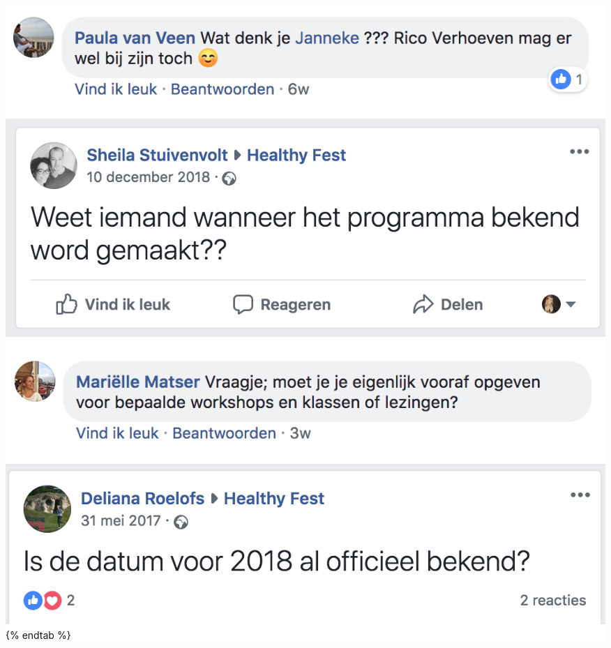 ![](../../.gitbook/assets/schermafbeelding-2019-03-12-om-15.33.52.png)

![](../../.gitbook/assets/schermafbeelding-2019-03-12-om-15.56.01.png)

![](../../.gitbook/assets/schermafbeelding-2019-03-12-om-14.28.17.png)

![](../../.gitbook/assets/schermafbeelding-2019-03-12-om-16.52.32.png)
{% endtab %}
